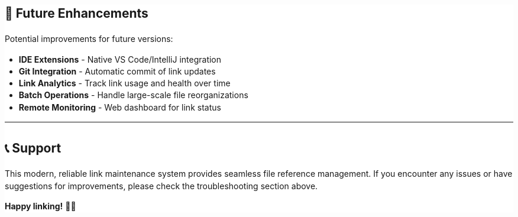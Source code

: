 ## 🔮 Future Enhancements

Potential improvements for future versions:
- **IDE Extensions** - Native VS Code/IntelliJ integration
- **Git Integration** - Automatic commit of link updates
- **Link Analytics** - Track link usage and health over time
- **Batch Operations** - Handle large-scale file reorganizations
- **Remote Monitoring** - Web dashboard for link status

---

## 📞 Support

This modern, reliable link maintenance system provides seamless file reference management. If you encounter any issues or have suggestions for improvements, please check the troubleshooting section above.

**Happy linking!** 🔗✨